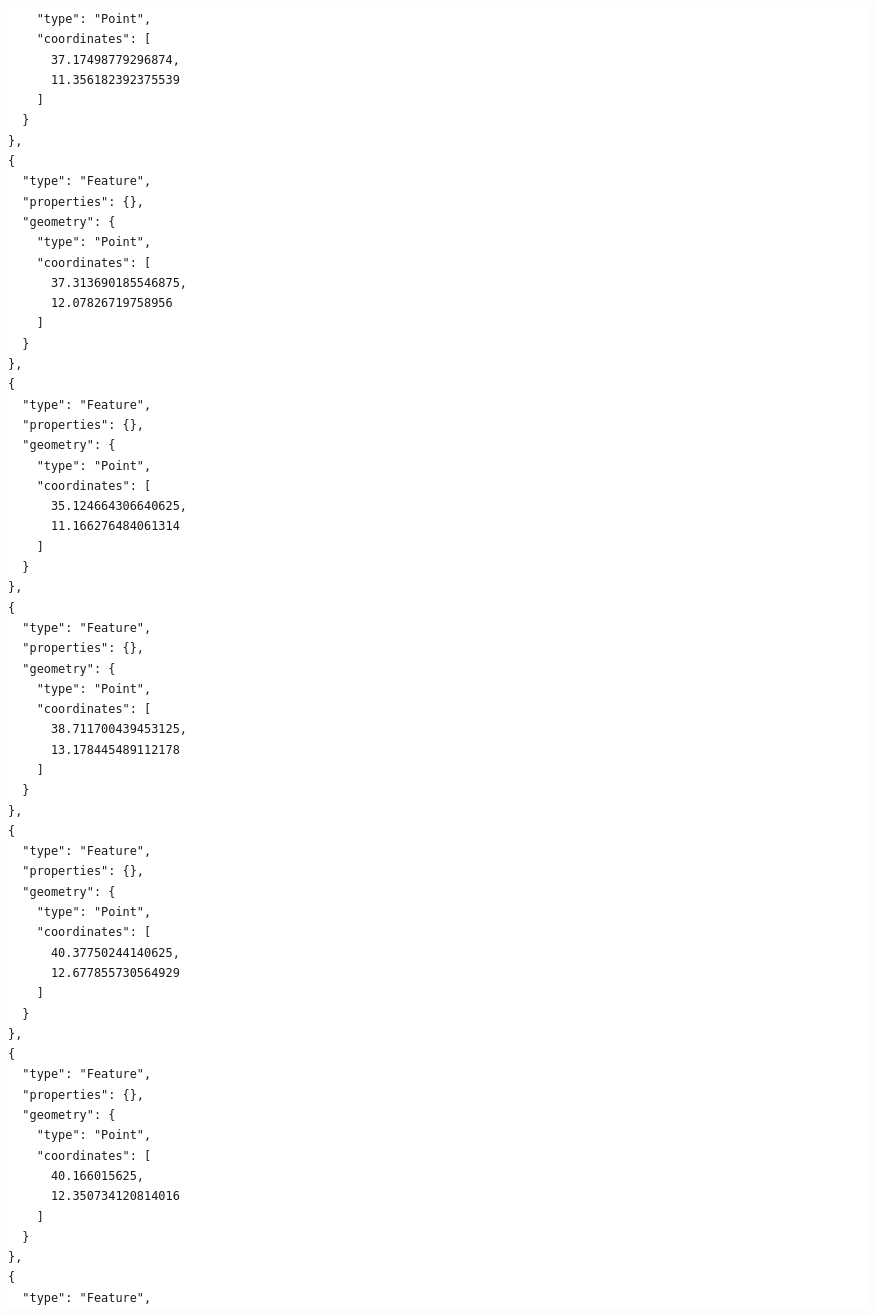         "type": "Point",
        "coordinates": [
          37.17498779296874,
          11.356182392375539
        ]
      }
    },
    {
      "type": "Feature",
      "properties": {},
      "geometry": {
        "type": "Point",
        "coordinates": [
          37.313690185546875,
          12.07826719758956
        ]
      }
    },
    {
      "type": "Feature",
      "properties": {},
      "geometry": {
        "type": "Point",
        "coordinates": [
          35.124664306640625,
          11.166276484061314
        ]
      }
    },
    {
      "type": "Feature",
      "properties": {},
      "geometry": {
        "type": "Point",
        "coordinates": [
          38.711700439453125,
          13.178445489112178
        ]
      }
    },
    {
      "type": "Feature",
      "properties": {},
      "geometry": {
        "type": "Point",
        "coordinates": [
          40.37750244140625,
          12.677855730564929
        ]
      }
    },
    {
      "type": "Feature",
      "properties": {},
      "geometry": {
        "type": "Point",
        "coordinates": [
          40.166015625,
          12.350734120814016
        ]
      }
    },
    {
      "type": "Feature",